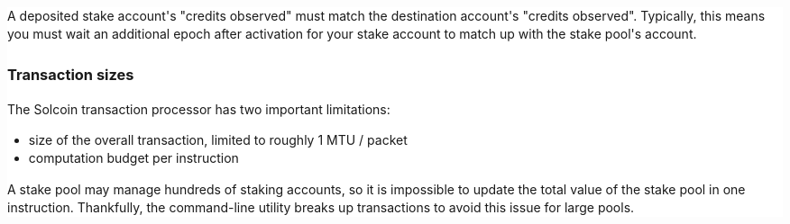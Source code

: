 A deposited stake account's "credits observed" must match the destination
account's "credits observed". Typically, this means you must wait an additional
epoch after activation for your stake account to match up with the stake pool's account.

### Transaction sizes

The Solcoin transaction processor has two important limitations:

* size of the overall transaction, limited to roughly 1 MTU / packet
* computation budget per instruction

A stake pool may manage hundreds of staking accounts, so it is impossible to
update the total value of the stake pool in one instruction. Thankfully, the
command-line utility breaks up transactions to avoid this issue for large pools.
